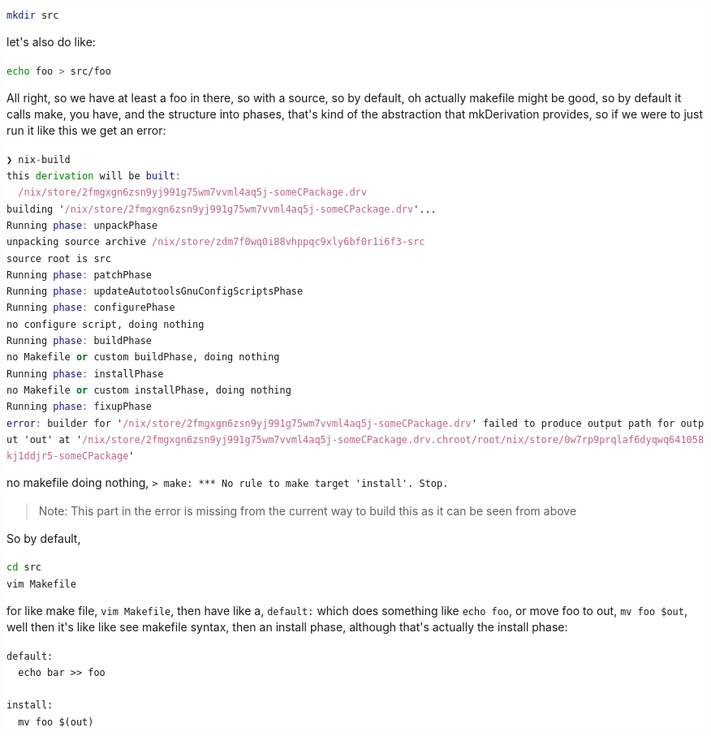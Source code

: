 ```bash
mkdir src
```

let's also do like:

```bash
echo foo > src/foo
```

All right, so we have at least a foo in there, so with a source, so by default,
oh actually makefile might be good, so by default it calls make, you have, and
the structure into phases, that's kind of the abstraction that mkDerivation 
provides, so if we were to just run it like this we get an error:

```nix
❯ nix-build
this derivation will be built:
  /nix/store/2fmgxgn6zsn9yj991g75wm7vvml4aq5j-someCPackage.drv
building '/nix/store/2fmgxgn6zsn9yj991g75wm7vvml4aq5j-someCPackage.drv'...
Running phase: unpackPhase
unpacking source archive /nix/store/zdm7f0wq0i88vhppqc9xly6bf0r1i6f3-src
source root is src
Running phase: patchPhase
Running phase: updateAutotoolsGnuConfigScriptsPhase
Running phase: configurePhase
no configure script, doing nothing
Running phase: buildPhase
no Makefile or custom buildPhase, doing nothing
Running phase: installPhase
no Makefile or custom installPhase, doing nothing
Running phase: fixupPhase
error: builder for '/nix/store/2fmgxgn6zsn9yj991g75wm7vvml4aq5j-someCPackage.drv' failed to produce output path for output 'out' at '/nix/store/2fmgxgn6zsn9yj991g75wm7vvml4aq5j-someCPackage.drv.chroot/root/nix/store/0w7rp9prqlaf6dyqwq641058kj1ddjr5-someCPackage'
```

no makefile doing nothing, `> make: *** No rule to make target 'install'. Stop.`

> Note: This part in the error is missing from the current way to build this as
it can be seen from above

So by default,

```bash
cd src
vim Makefile
```

for like make file, `vim Makefile`, then have like a, `default:`
which does something like `echo foo`, or move foo to out, `mv foo $out`,
well then it's like like see makefile syntax, then an install phase, although 
that's actually the install phase:

```make
default:
  echo bar >> foo

install:
  mv foo $(out)
```
